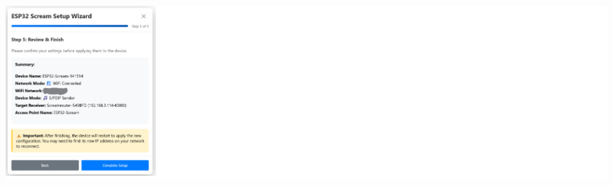 <a href="images/summary.png"><img alt="Settings Confirmation" src="images/summary.png" width="25%" height="25%"></a>